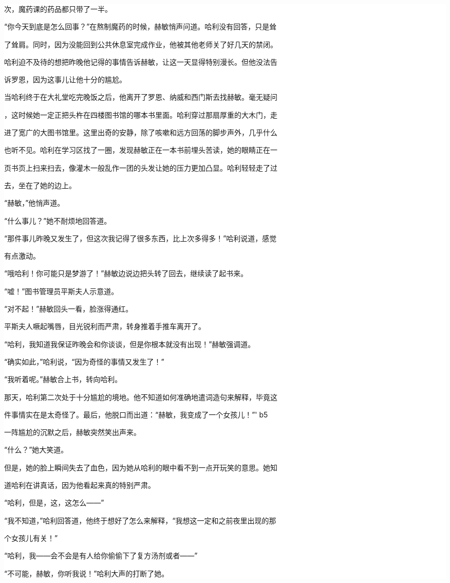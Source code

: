 次，魔药课的药品都只带了一半。

“你今天到底是怎么回事？”在熬制魔药的时候，赫敏悄声问道。哈利没有回答，只是耸

了耸肩。同时，因为没能回到公共休息室完成作业，他被其他老师关了好几天的禁闭。

哈利迫不及待的想把昨晚他记得的事情告诉赫敏，让这一天显得特别漫长。但他没法告

诉罗恩，因为这事儿让他十分的尴尬。

当哈利终于在大礼堂吃完晚饭之后，他离开了罗恩、纳威和西门斯去找赫敏。毫无疑问

，这时候她一定正把头杵在四楼图书馆的哪本书里面。哈利穿过那扇厚重的大木门，走

进了宽广的大图书馆里。这里出奇的安静，除了咳嗽和远方回荡的脚步声外，几乎什么

也听不见。哈利在学习区找了一圈，发现赫敏正在一本书前埋头苦读，她的眼睛正在一

页书页上扫来扫去，像灌木一般乱作一团的头发让她的压力更加凸显。哈利轻轻走了过

去，坐在了她的边上。

“赫敏，”他悄声道。

“什么事儿？”她不耐烦地回答道。

“那件事儿昨晚又发生了，但这次我记得了很多东西，比上次多得多！”哈利说道，感觉

有点激动。

“哦哈利！你可能只是梦游了！”赫敏边说边把头转了回去，继续读了起书来。

“嘘！”图书管理员平斯夫人示意道。

“对不起！”赫敏回头一看，脸涨得通红。

平斯夫人噘起嘴唇，目光锐利而严肃，转身推着手推车离开了。

“哈利，我知道我保证昨晚会和你谈谈，但是你根本就没有出现！”赫敏强调道。

“确实如此，”哈利说，“因为奇怪的事情又发生了！”

“我听着呢。”赫敏合上书，转向哈利。

那天，哈利第二次处于十分尴尬的境地。他不知道如何准确地遣词造句来解释，毕竟这

件事情实在是太奇怪了。最后，他脱口而出道：“赫敏，我变成了一个女孩儿！”'   b5

一阵尴尬的沉默之后，赫敏突然笑出声来。

“什么？”她大笑道。

但是，她的脸上瞬间失去了血色，因为她从哈利的眼中看不到一点开玩笑的意思。她知

道哈利在讲真话，因为他看起来真的特别严肃。

“哈利，但是，这，这怎么——”

“我不知道，”哈利回答道，他终于想好了怎么来解释，“我想这一定和之前夜里出现的那

个女孩儿有关！”

“哈利，我——会不会是有人给你偷偷下了复方汤剂或者——”

“不可能，赫敏，你听我说！”哈利大声的打断了她。
